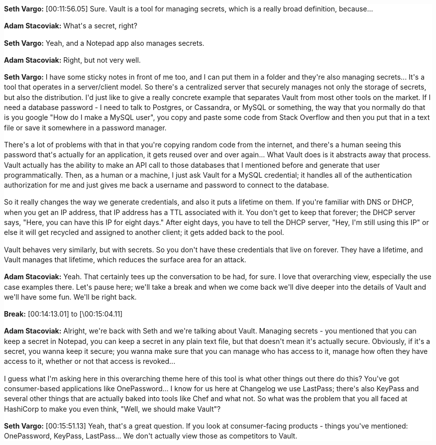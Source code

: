 **Seth Vargo:** \[00:11:56.05\] Sure. Vault is a tool for managing secrets, which is a really broad definition, because...

**Adam Stacoviak:** What's a secret, right?

**Seth Vargo:** Yeah, and a Notepad app also manages secrets.

**Adam Stacoviak:** Right, but not very well.

**Seth Vargo:** I have some sticky notes in front of me too, and I can put them in a folder and they're also managing secrets... It's a tool that operates in a server/client model. So there's a centralized server that securely manages not only the storage of secrets, but also the distribution. I'd just like to give a really concrete example that separates Vault from most other tools on the market. If I need a database password - I need to talk to Postgres, or Cassandra, or MySQL or something, the way that you normally do that is you google "How do I make a MySQL user", you copy and paste some code from Stack Overflow and then you put that in a text file or save it somewhere in a password manager.

There's a lot of problems with that in that you're copying random code from the internet, and there's a human seeing this password that's actually for an application, it gets reused over and over again... What Vault does is it abstracts away that process. Vault actually has the ability to make an API call to those databases that I mentioned before and generate that user programmatically. Then, as a human or a machine, I just ask Vault for a MySQL credential; it handles all of the authentication authorization for me and just gives me back a username and password to connect to the database.

So it really changes the way we generate credentials, and also it puts a lifetime on them. If you're familiar with DNS or DHCP, when you get an IP address, that IP address has a TTL associated with it. You don't get to keep that forever; the DHCP server says, "Here, you can have this IP for eight days." After eight days, you have to tell the DHCP server, "Hey, I'm still using this IP" or else it will get recycled and assigned to another client; it gets added back to the pool.

Vault behaves very similarly, but with secrets. So you don't have these credentials that live on forever. They have a lifetime, and Vault manages that lifetime, which reduces the surface area for an attack.

**Adam Stacoviak:** Yeah. That certainly tees up the conversation to be had, for sure. I love that overarching view, especially the use case examples there. Let's pause here; we'll take a break and when we come back we'll dive deeper into the details of Vault and we'll have some fun. We'll be right back.

**Break:** \[00:14:13.01\] to \[\\00:15:04.11\]

**Adam Stacoviak:** Alright, we're back with Seth and we're talking about Vault. Managing secrets - you mentioned that you can keep a secret in Notepad, you can keep a secret in any plain text file, but that doesn't mean it's actually secure. Obviously, if it's a secret, you wanna keep it secure; you wanna make sure that you can manage who has access to it, manage how often they have access to it, whether or not that access is revoked...

I guess what I'm asking here in this overarching theme here of this tool is what other things out there do this? You've got consumer-based applications like OnePassword... I know for us here at Changelog we use LastPass; there's also KeyPass and several other things that are actually baked into tools like Chef and what not. So what was the problem that you all faced at HashiCorp to make you even think, "Well, we should make Vault"?

**Seth Vargo:** \[00:15:51.13\] Yeah, that's a great question. If you look at consumer-facing products - things you've mentioned: OnePassword, KeyPass, LastPass... We don't actually view those as competitors to Vault.
